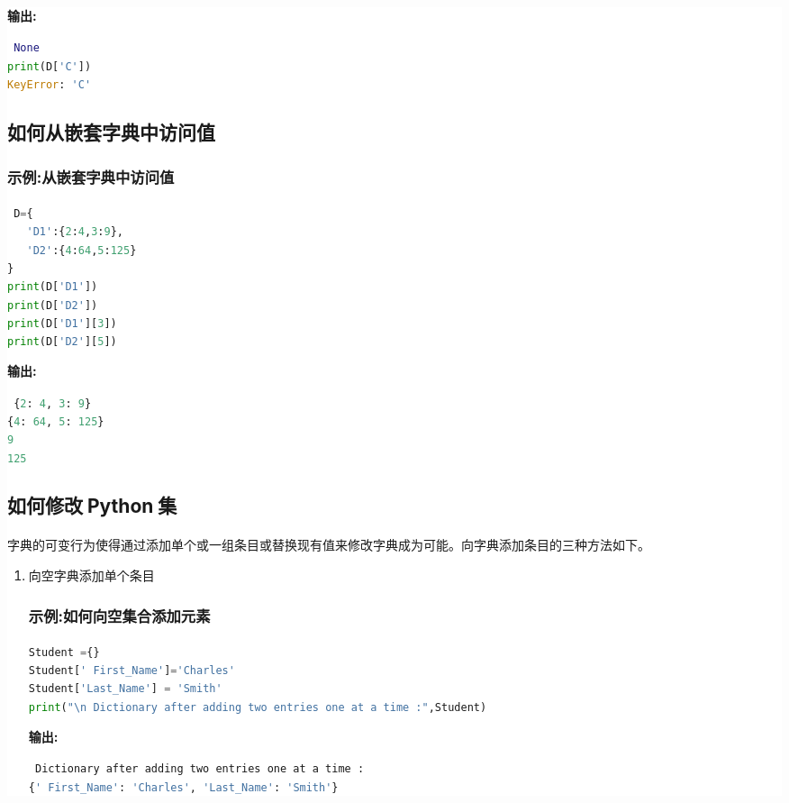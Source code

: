 **输出:**

```py
 None
print(D['C'])
KeyError: 'C'

```

## 如何从嵌套字典中访问值

### 示例:从嵌套字典中访问值

```py
 D={ 
   'D1':{2:4,3:9},
   'D2':{4:64,5:125} 
}
print(D['D1'])
print(D['D2'])
print(D['D1'][3])
print(D['D2'][5]) 

```

**输出:**

```py
 {2: 4, 3: 9}
{4: 64, 5: 125}
9
125

```

## 如何修改 Python 集

字典的可变行为使得通过添加单个或一组条目或替换现有值来修改字典成为可能。向字典添加条目的三种方法如下。

1.  向空字典添加单个条目

    ### 示例:如何向空集合添加元素

    ```py
    Student ={}
    Student[' First_Name']='Charles'
    Student['Last_Name'] = 'Smith'
    print("\n Dictionary after adding two entries one at a time :",Student) 

    ```

    **输出:**

    ```py
     Dictionary after adding two entries one at a time :
    {' First_Name': 'Charles', 'Last_Name': 'Smith'} 
    ```
